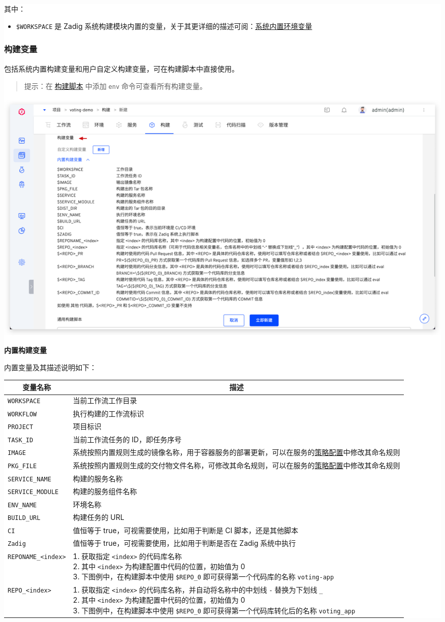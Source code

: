 其中：
- `$WORKSPACE` 是 Zadig 系统构建模块内置的变量，关于其更详细的描述可阅：[系统内置环境变量](/Zadig%20v2.0.0/project/build/#构建脚本)


### 构建变量

包括系统内置构建变量和用户自定义构建变量，可在构建脚本中直接使用。

> 提示：在 [构建脚本](#构建脚本) 中添加 `env` 命令可查看所有构建变量。

![创建构建](../../../_images/build_5.png '创建构建')

**内置构建变量**

内置变量及其描述说明如下：

|变量名称|描述|
|-------|---|
|`WORKSPACE`|当前工作流工作目录|
|`WORKFLOW`|执行构建的工作流标识|
|`PROJECT`|项目标识|
|`TASK_ID`|当前工作流任务的 ID，即任务序号|
|`IMAGE`|系统按照内置规则生成的镜像名称，用于容器服务的部署更新，可以在服务的[策略配置](/Zadig%20v2.0.0/project/service/k8s/#策略配置)中修改其命名规则|
|`PKG_FILE`|系统按照内置规则生成的交付物文件名称，可修改其命名规则，可以在服务的[策略配置](/Zadig%20v2.0.0/project/service/k8s/#策略配置)中修改其命名规则|
|`SERVICE_NAME`|构建的服务名称|
|`SERVICE_MODULE`|构建的服务组件名称|
|`ENV_NAME`|环境名称|
|`BUILD_URL`|构建任务的 URL|
|`CI`|值恒等于 true，可视需要使用，比如用于判断是 CI 脚本，还是其他脚本|
|`Zadig`|值恒等于 true，可视需要使用，比如用于判断是否在 Zadig 系统中执行|
|`REPONAME_<index>`|1. 获取指定 `<index>` 的代码库名称<br>2. 其中 `<index>` 为构建配置中代码的位置，初始值为 0<br>3. 下图例中，在构建脚本中使用 `$REPO_0` 即可获得第一个代码库的名称 `voting-app`|
|`REPO_<index>`|1. 获取指定 `<index>` 的代码库名称，并自动将名称中的中划线 `-` 替换为下划线 `_`<br>2. 其中 `<index>` 为构建配置中代码的位置，初始值为 0<br>3. 下图例中，在构建脚本中使用 `$REPO_0` 即可获得第一个代码库转化后的名称 `voting_app`|